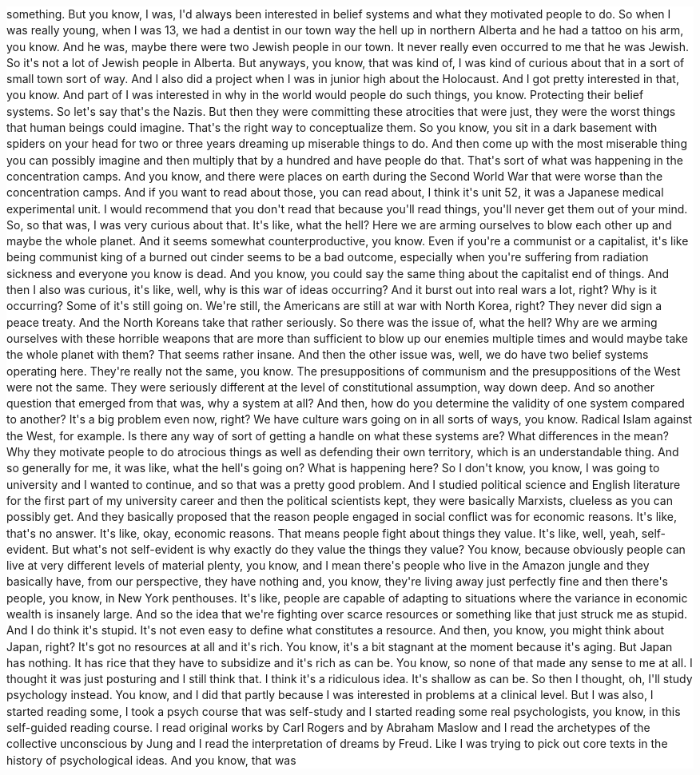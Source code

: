 something. But you know, I was, I'd always been interested in belief systems and what they motivated people to do. So when I was really young, when I was 13, we had a dentist in our town way the hell up in northern Alberta and he had a tattoo on his arm, you know. And he was, maybe there were two Jewish people in our town. It never really even occurred to me that he was Jewish. So it's not a lot of Jewish people in Alberta. But anyways, you know, that was kind of, I was kind of curious about that in a sort of small town sort of way. And I also did a project when I was in junior high about the Holocaust. And I got pretty interested in that, you know. And part of I was interested in why in the world would people do such things, you know. Protecting their belief systems. So let's say that's the Nazis. But then they were committing these atrocities that were just, they were the worst things that human beings could imagine. That's the right way to conceptualize them. So you know, you sit in a dark basement with spiders on your head for two or three years dreaming up miserable things to do. And then come up with the most miserable thing you can possibly imagine and then multiply that by a hundred and have people do that. That's sort of what was happening in the concentration camps. And you know, and there were places on earth during the Second World War that were worse than the concentration camps. And if you want to read about those, you can read about, I think it's unit 52, it was a Japanese medical experimental unit. I would recommend that you don't read that because you'll read things, you'll never get them out of your mind. So, so that was, I was very curious about that. It's like, what the hell? Here we are arming ourselves to blow each other up and maybe the whole planet. And it seems somewhat counterproductive, you know. Even if you're a communist or a capitalist, it's like being communist king of a burned out cinder seems to be a bad outcome, especially when you're suffering from radiation sickness and everyone you know is dead. And you know, you could say the same thing about the capitalist end of things. And then I also was curious, it's like, well, why is this war of ideas occurring? And it burst out into real wars a lot, right? Why is it occurring? Some of it's still going on. We're still, the Americans are still at war with North Korea, right? They never did sign a peace treaty. And the North Koreans take that rather seriously. So there was the issue of, what the hell? Why are we arming ourselves with these horrible weapons that are more than sufficient to blow up our enemies multiple times and would maybe take the whole planet with them? That seems rather insane. And then the other issue was, well, we do have two belief systems operating here. They're really not the same, you know. The presuppositions of communism and the presuppositions of the West were not the same. They were seriously different at the level of constitutional assumption, way down deep. And so another question that emerged from that was, why a system at all? And then, how do you determine the validity of one system compared to another? It's a big problem even now, right? We have culture wars going on in all sorts of ways, you know. Radical Islam against the West, for example. Is there any way of sort of getting a handle on what these systems are? What differences in the mean? Why they motivate people to do atrocious things as well as defending their own territory, which is an understandable thing. And so generally for me, it was like, what the hell's going on? What is happening here? So I don't know, you know, I was going to university and I wanted to continue, and so that was a pretty good problem. And I studied political science and English literature for the first part of my university career and then the political scientists kept, they were basically Marxists, clueless as you can possibly get. And they basically proposed that the reason people engaged in social conflict was for economic reasons. It's like, that's no answer. It's like, okay, economic reasons. That means people fight about things they value. It's like, well, yeah, self-evident. But what's not self-evident is why exactly do they value the things they value? You know, because obviously people can live at very different levels of material plenty, you know, and I mean there's people who live in the Amazon jungle and they basically have, from our perspective, they have nothing and, you know, they're living away just perfectly fine and then there's people, you know, in New York penthouses. It's like, people are capable of adapting to situations where the variance in economic wealth is insanely large. And so the idea that we're fighting over scarce resources or something like that just struck me as stupid. And I do think it's stupid. It's not even easy to define what constitutes a resource. And then, you know, you might think about Japan, right? It's got no resources at all and it's rich. You know, it's a bit stagnant at the moment because it's aging. But Japan has nothing. It has rice that they have to subsidize and it's rich as can be. You know, so none of that made any sense to me at all. I thought it was just posturing and I still think that. I think it's a ridiculous idea. It's shallow as can be. So then I thought, oh, I'll study psychology instead. You know, and I did that partly because I was interested in problems at a clinical level. But I was also, I started reading some, I took a psych course that was self-study and I started reading some real psychologists, you know, in this self-guided reading course. I read original works by Carl Rogers and by Abraham Maslow and I read the archetypes of the collective unconscious by Jung and I read the interpretation of dreams by Freud. Like I was trying to pick out core texts in the history of psychological ideas. And you know, that was